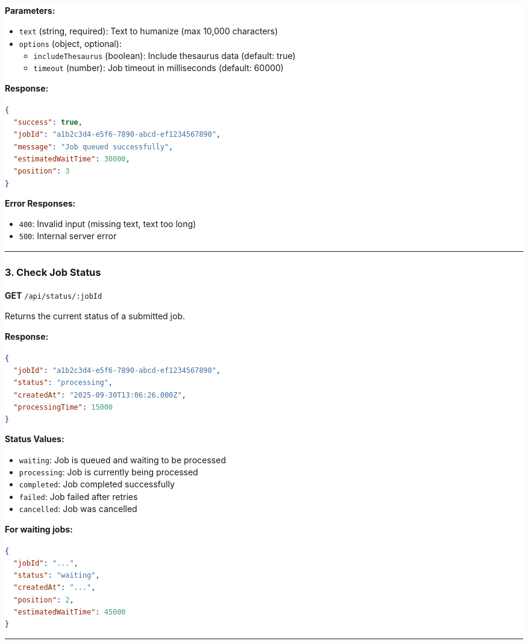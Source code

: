 **Parameters:**
- `text` (string, required): Text to humanize (max 10,000 characters)
- `options` (object, optional):
  - `includeThesaurus` (boolean): Include thesaurus data (default: true)
  - `timeout` (number): Job timeout in milliseconds (default: 60000)

**Response:**
```json
{
  "success": true,
  "jobId": "a1b2c3d4-e5f6-7890-abcd-ef1234567890",
  "message": "Job queued successfully",
  "estimatedWaitTime": 30000,
  "position": 3
}
```

**Error Responses:**
- `400`: Invalid input (missing text, text too long)
- `500`: Internal server error

---

### 3. Check Job Status
**GET** `/api/status/:jobId`

Returns the current status of a submitted job.

**Response:**
```json
{
  "jobId": "a1b2c3d4-e5f6-7890-abcd-ef1234567890",
  "status": "processing",
  "createdAt": "2025-09-30T13:06:26.000Z",
  "processingTime": 15000
}
```

**Status Values:**
- `waiting`: Job is queued and waiting to be processed
- `processing`: Job is currently being processed
- `completed`: Job completed successfully
- `failed`: Job failed after retries
- `cancelled`: Job was cancelled

**For waiting jobs:**
```json
{
  "jobId": "...",
  "status": "waiting",
  "createdAt": "...",
  "position": 2,
  "estimatedWaitTime": 45000
}
```

---